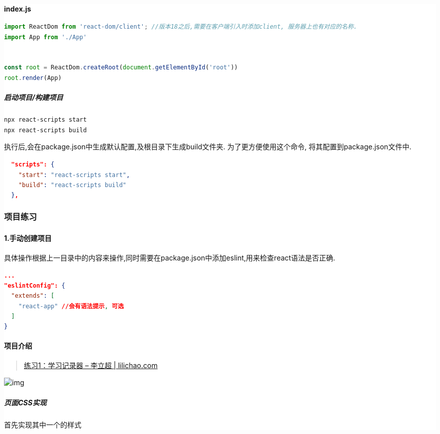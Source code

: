 **index.js**

```js
import ReactDom from 'react-dom/client'; //版本18之后,需要在客户端引入时添加client, 服务器上也有对应的名称.
import App from './App'


const root = ReactDom.createRoot(document.getElementById('root'))
root.render(App)
```



##### 启动项目/构建项目

```bash
npx react-scripts start
npx react-scripts build
```

执行后,会在package.json中生成默认配置,及根目录下生成build文件夹. 为了更方便使用这个命令, 将其配置到package.json文件中.

```json
  "scripts": {
    "start": "react-scripts start",
    "build": "react-scripts build"
  },
```





### 项目练习

#### 1.手动创建项目

具体操作根据上一目录中的内容来操作,同时需要在package.json中添加eslint,用来检查react语法是否正确.

```json
...
"eslintConfig": {
  "extends": [
    "react-app" //会有语法提示, 可选
  ]
}
```

#### 项目介绍

> [练习1：学习记录器 – 李立超 | lilichao.com](https://lilichao.com/?p=5753)

![img](https://my-wp.oss-cn-beijing.aliyuncs.com/wp-content/uploads/2022/04/20220418220344552.png)





##### 页面CSS实现

首先实现其中一个的样式
